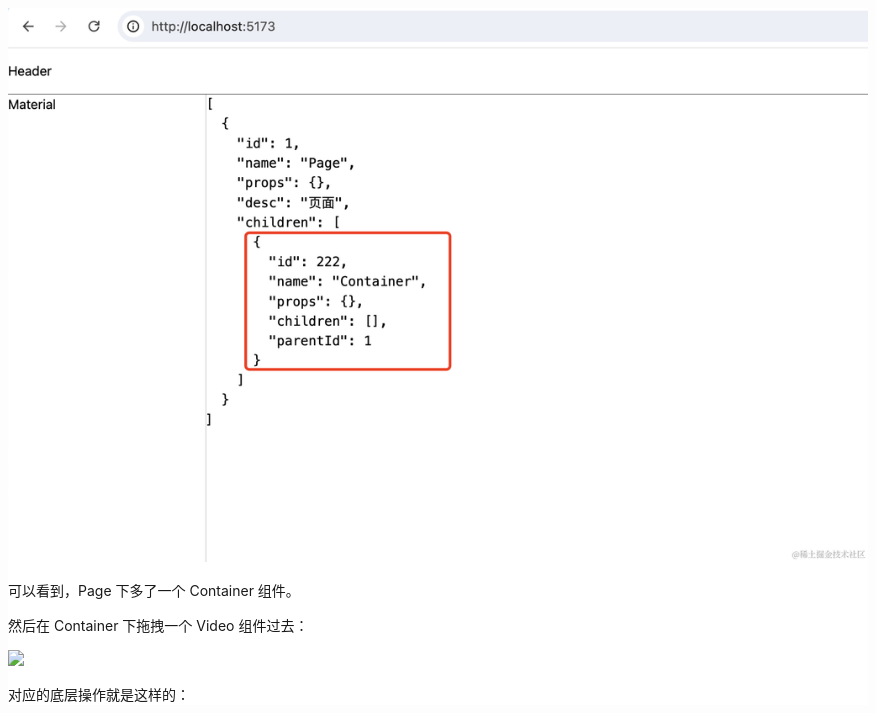 ![](./images/579bc4dd6833483987d5c01522ad2ef6~tplv-k3u1fbpfcp-jj-mark:0:0:0:0:q75.image.png)

可以看到，Page 下多了一个 Container 组件。

然后在 Container 下拖拽一个 Video 组件过去：

![](./images/4de0780a85774b388985d3767669201c~tplv-k3u1fbpfcp-jj-mark:0:0:0:0:q75.image.png)

对应的底层操作就是这样的：
